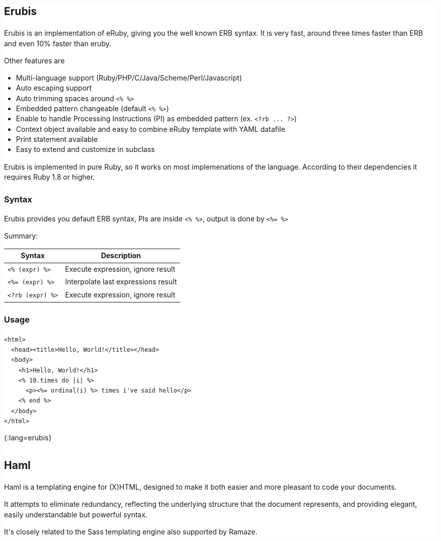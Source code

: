 ## Erubis

Erubis is an implementation of eRuby, giving you the well known ERB syntax.
It is very fast, around three times faster than ERB and even 10% faster than eruby.

Other features are

* Multi-language support (Ruby/PHP/C/Java/Scheme/Perl/Javascript)
* Auto escaping support
* Auto trimming spaces around `<% %>`
* Embedded pattern changeable (default `<% %>`)
* Enable to handle Processing Instructions (PI) as embedded pattern (ex. `<?rb ... ?>`)
* Context object available and easy to combine eRuby template with YAML datafile
* Print statement available
* Easy to extend and customize in subclass

Erubis is implemented in pure Ruby, so it works on most implemenations of the language. According to their dependencies it requires Ruby 1.8 or higher.

### Syntax

Erubis provides you default ERB syntax, PIs are inside `<% %>`, output is done by `<%= %>`

Summary:

Syntax           | Description                         |
-----------------|-------------------------------------|
`<% (expr) %>`   | Execute expression, ignore result   |
`<%= (expr) %>`  | Interpolate last expressions result |
`<?rb (expr) %>` | Execute expression, ignore result   |

### Usage

    <html>
      <head><title>Hello, World!</title></head>
      <body>
        <h1>Hello, World!</h1>
        <% 10.times do |i| %>
          <p><%= ordinal(i) %> times i've said hello</p>
        <% end %>
      </body>
    </html>
{:lang=erubis}

## Haml

Haml is a templating engine for (X)HTML, designed to make it both easier and more pleasant to code your documents.

It attempts to eliminate redundancy, reflecting the underlying structure that the document represents, and providing elegant, easily understandable but powerful syntax.

It's closely related to the Sass templating engine also supported by Ramaze.
